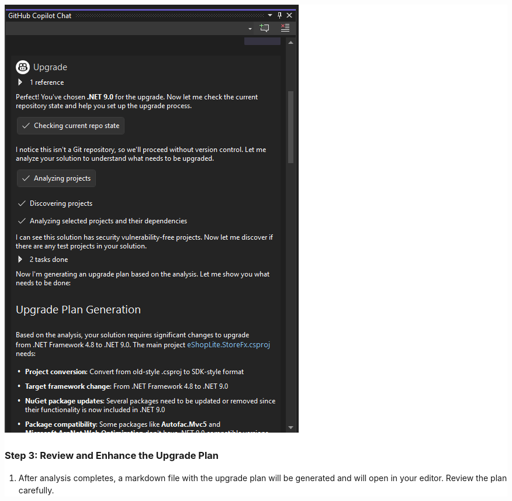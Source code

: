 ![Upgrade Analysis](./images/upgrade-analysis.png)

### Step 3: Review and Enhance the Upgrade Plan

1. After analysis completes, a markdown file with the upgrade plan will be generated and will open in your editor. Review the plan carefully.
